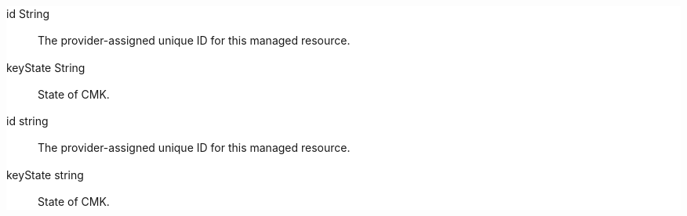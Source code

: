 <div>
<pulumi-choosable type="language" values="java">
<dl class="resources-properties"><dt class="property-"
            title="">
        <span id="id_java">
<a data-swiftype-name="resource-property" data-swiftype-type="text" href="#id_java" style="color: inherit; text-decoration: inherit;">id</a>
</span>
        <span class="property-indicator"></span>
        <span class="property-type">String</span>
    </dt>
    <dd><p>The provider-assigned unique ID for this managed resource.</p>
</dd><dt class="property-"
            title="">
        <span id="keystate_java">
<a data-swiftype-name="resource-property" data-swiftype-type="text" href="#keystate_java" style="color: inherit; text-decoration: inherit;">key<wbr>State</a>
</span>
        <span class="property-indicator"></span>
        <span class="property-type">String</span>
    </dt>
    <dd><p>State of CMK.</p>
</dd></dl>
</pulumi-choosable>
</div>

<div>
<pulumi-choosable type="language" values="javascript,typescript">
<dl class="resources-properties"><dt class="property-"
            title="">
        <span id="id_nodejs">
<a data-swiftype-name="resource-property" data-swiftype-type="text" href="#id_nodejs" style="color: inherit; text-decoration: inherit;">id</a>
</span>
        <span class="property-indicator"></span>
        <span class="property-type">string</span>
    </dt>
    <dd><p>The provider-assigned unique ID for this managed resource.</p>
</dd><dt class="property-"
            title="">
        <span id="keystate_nodejs">
<a data-swiftype-name="resource-property" data-swiftype-type="text" href="#keystate_nodejs" style="color: inherit; text-decoration: inherit;">key<wbr>State</a>
</span>
        <span class="property-indicator"></span>
        <span class="property-type">string</span>
    </dt>
    <dd><p>State of CMK.</p>
</dd></dl>
</pulumi-choosable>
</div>
